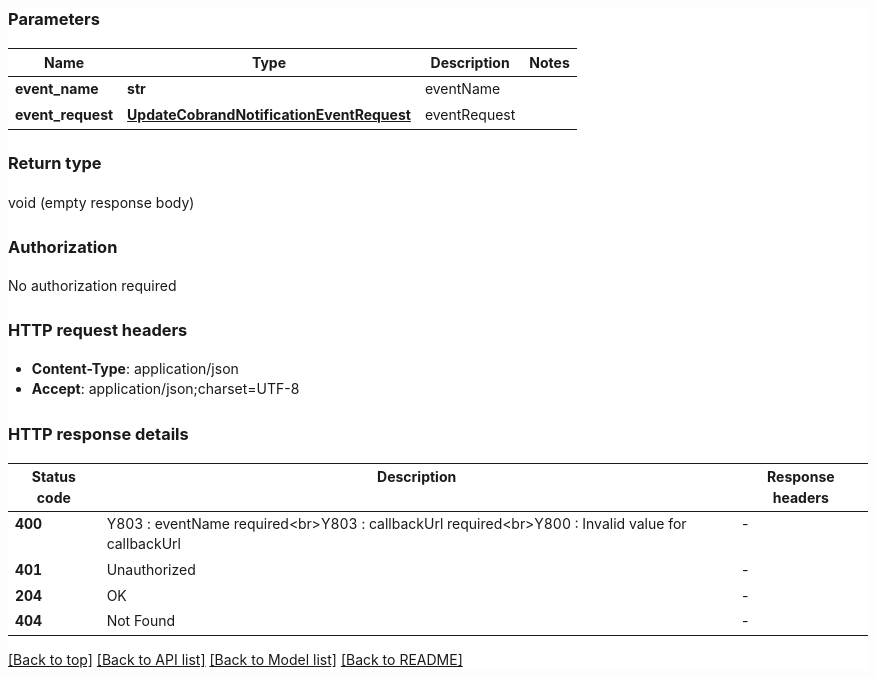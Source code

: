 ```python
```

### Parameters

Name | Type | Description  | Notes
------------- | ------------- | ------------- | -------------
 **event_name** | **str**| eventName | 
 **event_request** | [**UpdateCobrandNotificationEventRequest**](UpdateCobrandNotificationEventRequest.md)| eventRequest | 

### Return type

void (empty response body)

### Authorization

No authorization required

### HTTP request headers

 - **Content-Type**: application/json
 - **Accept**: application/json;charset=UTF-8

### HTTP response details
| Status code | Description | Response headers |
|-------------|-------------|------------------|
**400** | Y803 : eventName required&lt;br&gt;Y803 : callbackUrl required&lt;br&gt;Y800 : Invalid value for callbackUrl |  -  |
**401** | Unauthorized |  -  |
**204** | OK |  -  |
**404** | Not Found |  -  |

[[Back to top]](#) [[Back to API list]](../README.md#documentation-for-api-endpoints) [[Back to Model list]](../README.md#documentation-for-models) [[Back to README]](../README.md)

